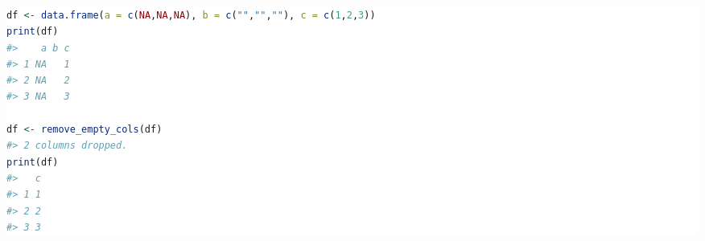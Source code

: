 ``` r
df <- data.frame(a = c(NA,NA,NA), b = c("","",""), c = c(1,2,3))
print(df)
#>    a b c
#> 1 NA   1
#> 2 NA   2
#> 3 NA   3

df <- remove_empty_cols(df)
#> 2 columns dropped.
print(df)
#>   c
#> 1 1
#> 2 2
#> 3 3
```
